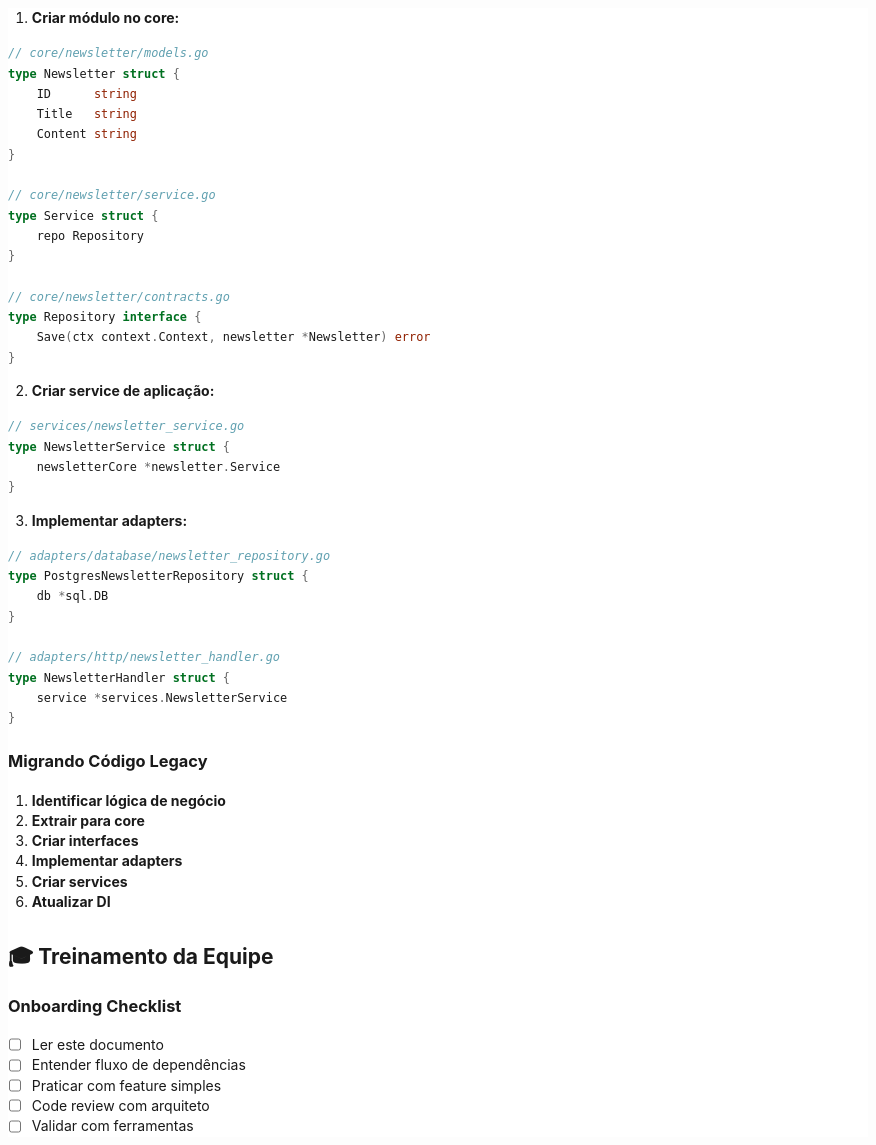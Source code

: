 1. **Criar módulo no core:**
```go
// core/newsletter/models.go
type Newsletter struct {
    ID      string
    Title   string
    Content string
}

// core/newsletter/service.go
type Service struct {
    repo Repository
}

// core/newsletter/contracts.go
type Repository interface {
    Save(ctx context.Context, newsletter *Newsletter) error
}
```

2. **Criar service de aplicação:**
```go
// services/newsletter_service.go
type NewsletterService struct {
    newsletterCore *newsletter.Service
}
```

3. **Implementar adapters:**
```go
// adapters/database/newsletter_repository.go
type PostgresNewsletterRepository struct {
    db *sql.DB
}

// adapters/http/newsletter_handler.go
type NewsletterHandler struct {
    service *services.NewsletterService
}
```

### **Migrando Código Legacy**

1. **Identificar lógica de negócio**
2. **Extrair para core**
3. **Criar interfaces**
4. **Implementar adapters**
5. **Criar services**
6. **Atualizar DI**

## 🎓 Treinamento da Equipe

### **Onboarding Checklist**
- [ ] Ler este documento
- [ ] Entender fluxo de dependências
- [ ] Praticar com feature simples
- [ ] Code review com arquiteto
- [ ] Validar com ferramentas
